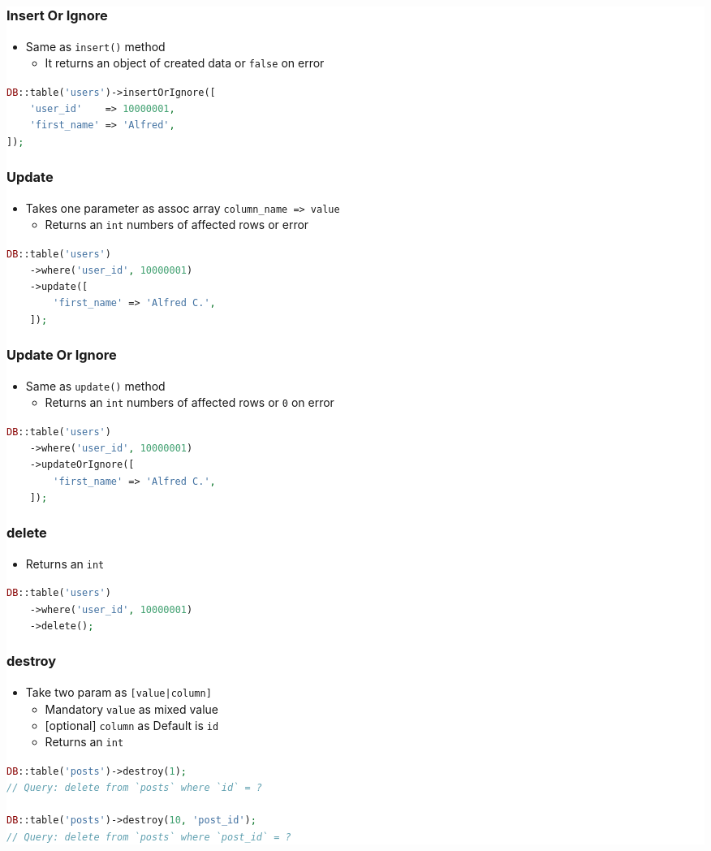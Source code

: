 ### Insert Or Ignore
- Same as `insert()` method
    - It returns an object of created data or `false` on error

```php
DB::table('users')->insertOrIgnore([
    'user_id'    => 10000001,
    'first_name' => 'Alfred',
]);
```

### Update
- Takes one parameter as assoc array `column_name => value`
    - Returns an `int` numbers of affected rows or error

```php
DB::table('users')
    ->where('user_id', 10000001)
    ->update([
        'first_name' => 'Alfred C.',
    ]);
```

### Update Or Ignore
- Same as `update()` method
    - Returns an `int` numbers of affected rows or `0` on error

```php
DB::table('users')
    ->where('user_id', 10000001)
    ->updateOrIgnore([
        'first_name' => 'Alfred C.',
    ]);
```

### delete
- Returns an `int`

```php
DB::table('users')
    ->where('user_id', 10000001)
    ->delete();
```

### destroy
- Take two param as `[value|column]`
    - Mandatory `value` as mixed value
    - [optional] `column` as Default is `id`
    - Returns an `int`

```php
DB::table('posts')->destroy(1);
// Query: delete from `posts` where `id` = ?

DB::table('posts')->destroy(10, 'post_id');
// Query: delete from `posts` where `post_id` = ?
```
